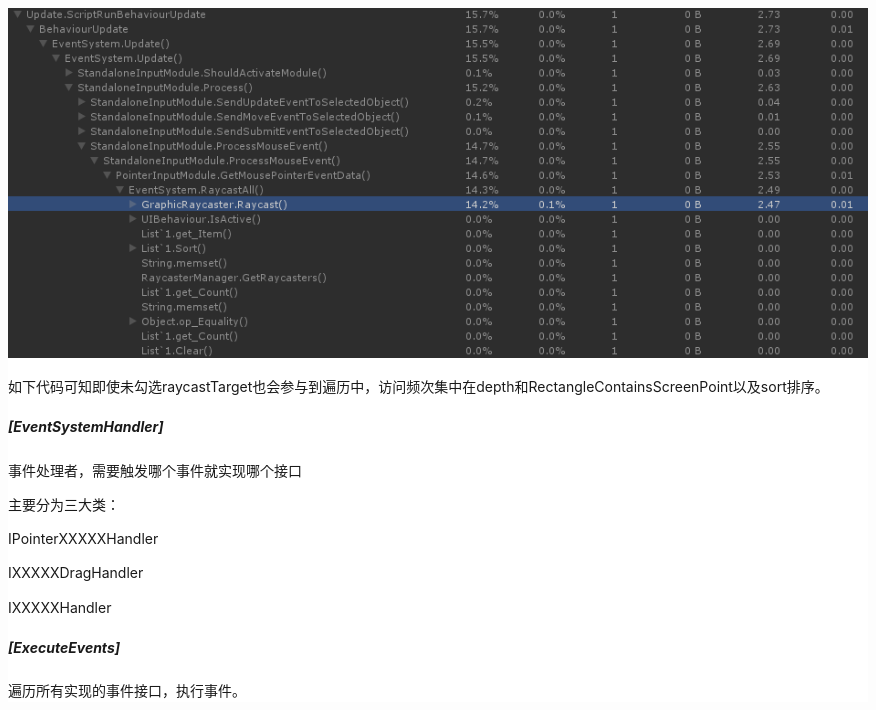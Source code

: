 ![image](/img/profile.png)

如下代码可知即使未勾选raycastTarget也会参与到遍历中，访问频次集中在depth和RectangleContainsScreenPoint以及sort排序。


##### [EventSystemHandler]

事件处理者，需要触发哪个事件就实现哪个接口

主要分为三大类：

IPointerXXXXXHandler

IXXXXXDragHandler

IXXXXXHandler

##### [ExecuteEvents]

遍历所有实现的事件接口，执行事件。



